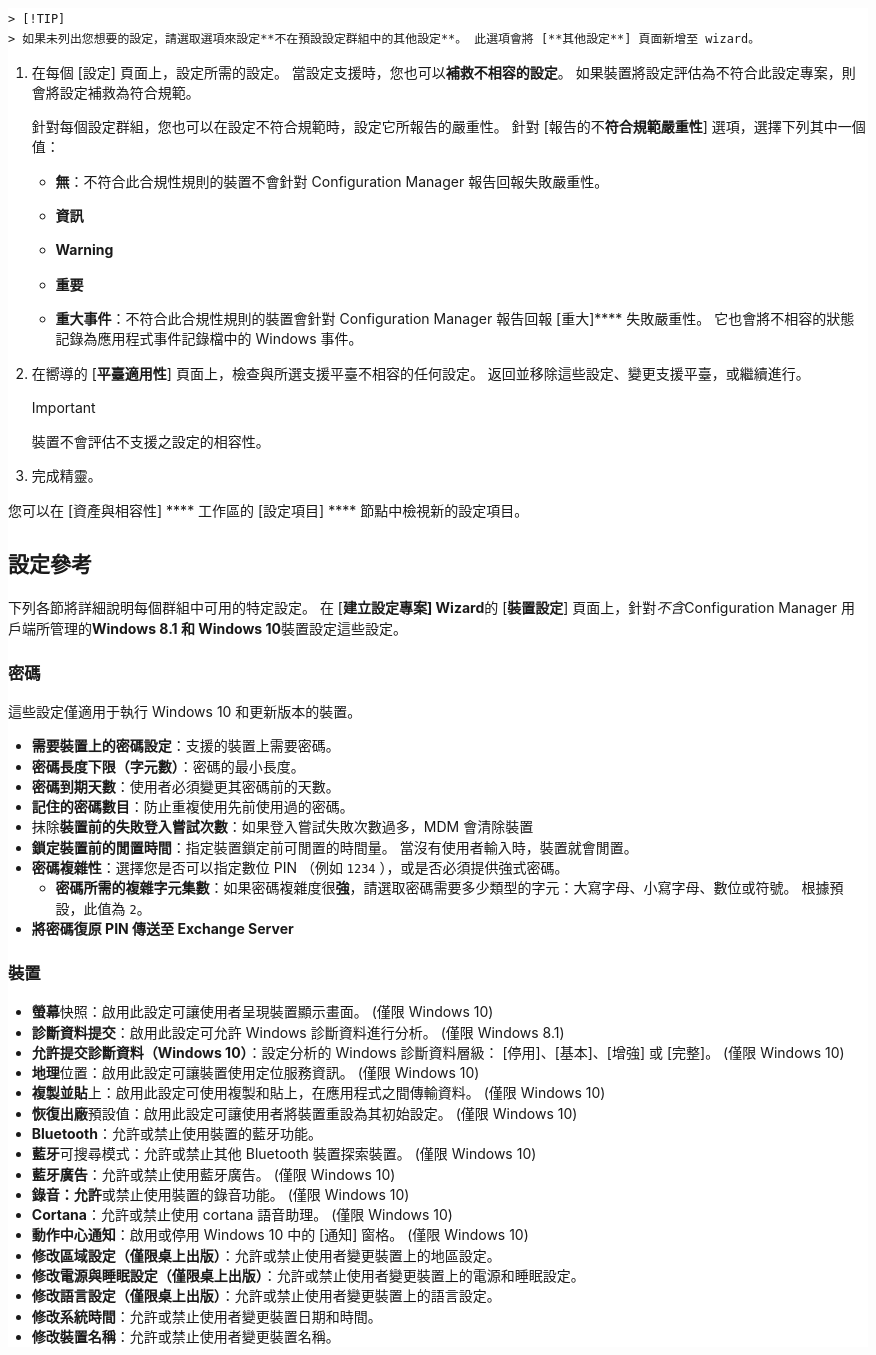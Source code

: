    > [!TIP]
    > 如果未列出您想要的設定，請選取選項來設定**不在預設設定群組中的其他設定**。 此選項會將 [**其他設定**] 頁面新增至 wizard。

1. 在每個 [設定] 頁面上，設定所需的設定。 當設定支援時，您也可以**補救不相容的設定**。 如果裝置將設定評估為不符合此設定專案，則會將設定補救為符合規範。

    針對每個設定群組，您也可以在設定不符合規範時，設定它所報告的嚴重性。 針對 [報告的不**符合規範嚴重性**] 選項，選擇下列其中一個值：

    - **無**：不符合此合規性規則的裝置不會針對 Configuration Manager 報告回報失敗嚴重性。

    - **資訊**

    - **Warning**

    - **重要**

    - **重大事件**：不符合此合規性規則的裝置會針對 Configuration Manager 報告回報 [重大]**** 失敗嚴重性。 它也會將不相容的狀態記錄為應用程式事件記錄檔中的 Windows 事件。

1. 在嚮導的 [**平臺適用性**] 頁面上，檢查與所選支援平臺不相容的任何設定。 返回並移除這些設定、變更支援平臺，或繼續進行。

    > [!IMPORTANT]
    > 裝置不會評估不支援之設定的相容性。

1. 完成精靈。

您可以在 [資產與相容性] **** 工作區的 [設定項目] **** 節點中檢視新的設定項目。

## <a name="settings-reference"></a><a name="bkmk_setref"></a>設定參考  

下列各節將詳細說明每個群組中可用的特定設定。 在 [**建立設定專案] Wizard**的 [**裝置設定**] 頁面上，針對*不含*Configuration Manager 用戶端所管理的**Windows 8.1 和 Windows 10**裝置設定這些設定。

### <a name="password"></a>密碼

這些設定僅適用于執行 Windows 10 和更新版本的裝置。

- **需要裝置上的密碼設定**：支援的裝置上需要密碼。
- **密碼長度下限（字元數）**：密碼的最小長度。
- **密碼到期天數**：使用者必須變更其密碼前的天數。
- **記住的密碼數目**：防止重複使用先前使用過的密碼。
- 抹除**裝置前的失敗登入嘗試次數**：如果登入嘗試失敗次數過多，MDM 會清除裝置
- **鎖定裝置前的閒置時間**：指定裝置鎖定前可閒置的時間量。 當沒有使用者輸入時，裝置就會閒置。
- **密碼複雜性**：選擇您是否可以指定數位 PIN （例如 `1234` ），或是否必須提供強式密碼。
  - **密碼所需的複雜字元集數**：如果密碼複雜度很**強**，請選取密碼需要多少類型的字元：大寫字母、小寫字母、數位或符號。 根據預設，此值為 `2`。
- **將密碼復原 PIN 傳送至 Exchange Server**

### <a name="device"></a>裝置

- **螢幕**快照：啟用此設定可讓使用者呈現裝置顯示畫面。 (僅限 Windows 10)
- **診斷資料提交**：啟用此設定可允許 Windows 診斷資料進行分析。 (僅限 Windows 8.1)
- **允許提交診斷資料（Windows 10）**：設定分析的 Windows 診斷資料層級： [停用]、[基本]、[增強] 或 [完整]。 (僅限 Windows 10)
- **地理**位置：啟用此設定可讓裝置使用定位服務資訊。 (僅限 Windows 10)
- **複製並貼**上：啟用此設定可使用複製和貼上，在應用程式之間傳輸資料。 (僅限 Windows 10)
- **恢復出廠**預設值：啟用此設定可讓使用者將裝置重設為其初始設定。 (僅限 Windows 10)
- **Bluetooth**：允許或禁止使用裝置的藍牙功能。
- **藍牙**可搜尋模式：允許或禁止其他 Bluetooth 裝置探索裝置。 (僅限 Windows 10)
- **藍牙廣告**：允許或禁止使用藍牙廣告。 (僅限 Windows 10)
- **錄音：允許**或禁止使用裝置的錄音功能。 (僅限 Windows 10)
- **Cortana**：允許或禁止使用 cortana 語音助理。 (僅限 Windows 10)
- **動作中心通知**：啟用或停用 Windows 10 中的 [通知] 窗格。 (僅限 Windows 10)
- **修改區域設定（僅限桌上出版）**：允許或禁止使用者變更裝置上的地區設定。
- **修改電源與睡眠設定（僅限桌上出版）**：允許或禁止使用者變更裝置上的電源和睡眠設定。
- **修改語言設定（僅限桌上出版）**：允許或禁止使用者變更裝置上的語言設定。
- **修改系統時間**：允許或禁止使用者變更裝置日期和時間。
- **修改裝置名稱**：允許或禁止使用者變更裝置名稱。
